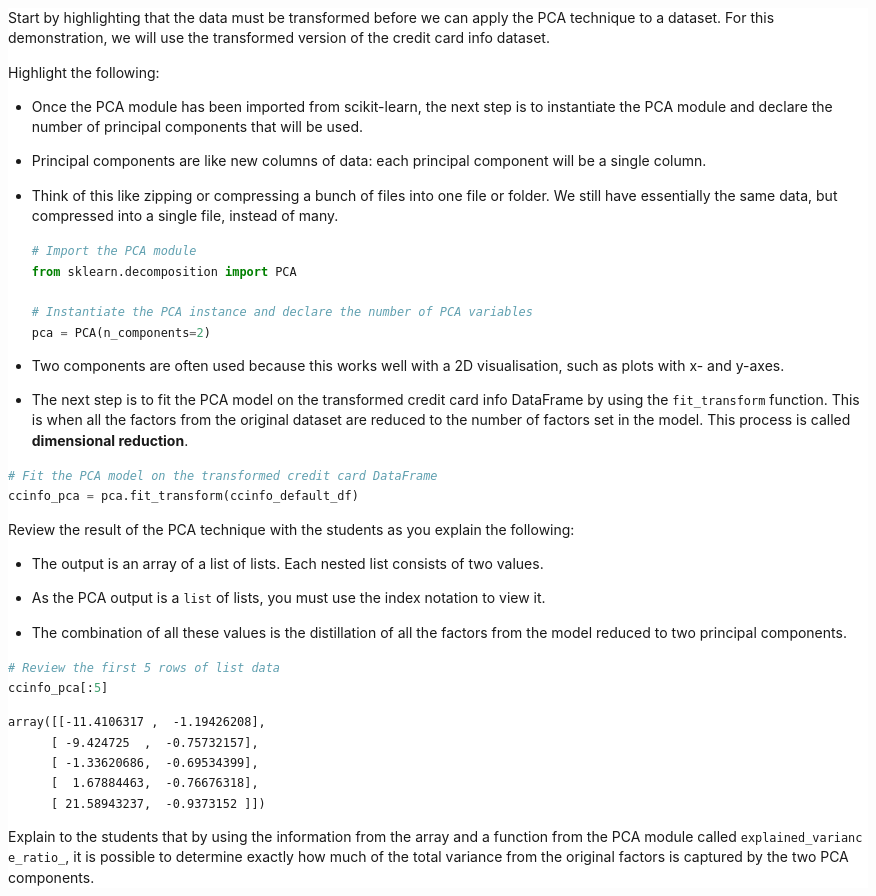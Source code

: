 Start by highlighting that the data must be transformed before we can apply the PCA technique to a dataset. For this demonstration, we will use the transformed version of the credit card info dataset.

Highlight the following:

* Once the PCA module has been imported from scikit-learn, the next step is to instantiate the PCA module and declare the number of principal components that will be used.

* Principal components are like new columns of data: each principal component will be a single column.

* Think of this like zipping or compressing a bunch of files into one file or folder. We still have essentially the same data, but compressed into a single file, instead of many.

  ```python
  # Import the PCA module
  from sklearn.decomposition import PCA

  # Instantiate the PCA instance and declare the number of PCA variables
  pca = PCA(n_components=2)
  ```

* Two components are often used because this works well with a 2D visualisation, such as plots with x- and y-axes.

* The next step is to fit the PCA model on the transformed credit card info DataFrame by using the `fit_transform` function. This is when all the factors from the original dataset are reduced to the number of factors set in the model. This process is called **dimensional reduction**.

```python
# Fit the PCA model on the transformed credit card DataFrame
ccinfo_pca = pca.fit_transform(ccinfo_default_df)
```

Review the result of the PCA technique with the students as you explain the following:

* The output is an array of a list of lists. Each nested list consists of two values.

* As the PCA output is a `list` of lists, you must use the index notation to view it.

* The combination of all these values is the distillation of all the factors from the model reduced to two principal components.

```python
# Review the first 5 rows of list data
ccinfo_pca[:5]
```

```text
array([[-11.4106317 ,  -1.19426208],
      [ -9.424725  ,  -0.75732157],
      [ -1.33620686,  -0.69534399],
      [  1.67884463,  -0.76676318],
      [ 21.58943237,  -0.9373152 ]])
```

Explain to the students that by using the information from the array and a function from the PCA module called `explained_variance_ratio_`, it is possible to determine exactly how much of the total variance from the original factors is captured by the two PCA components.

